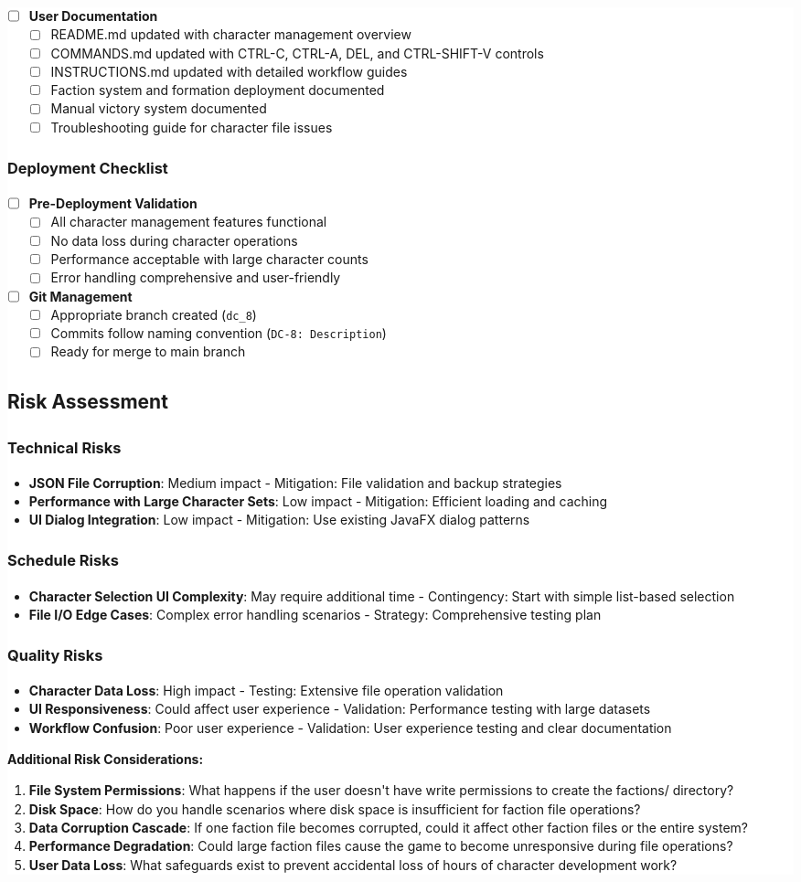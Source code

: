 - [ ] **User Documentation**
  - [ ] README.md updated with character management overview
  - [ ] COMMANDS.md updated with CTRL-C, CTRL-A, DEL, and CTRL-SHIFT-V controls
  - [ ] INSTRUCTIONS.md updated with detailed workflow guides
  - [ ] Faction system and formation deployment documented
  - [ ] Manual victory system documented
  - [ ] Troubleshooting guide for character file issues

### Deployment Checklist
- [ ] **Pre-Deployment Validation**
  - [ ] All character management features functional
  - [ ] No data loss during character operations
  - [ ] Performance acceptable with large character counts
  - [ ] Error handling comprehensive and user-friendly

- [ ] **Git Management**
  - [ ] Appropriate branch created (`dc_8`)
  - [ ] Commits follow naming convention (`DC-8: Description`)
  - [ ] Ready for merge to main branch

## Risk Assessment

### Technical Risks
- **JSON File Corruption**: Medium impact - Mitigation: File validation and backup strategies
- **Performance with Large Character Sets**: Low impact - Mitigation: Efficient loading and caching
- **UI Dialog Integration**: Low impact - Mitigation: Use existing JavaFX dialog patterns

### Schedule Risks
- **Character Selection UI Complexity**: May require additional time - Contingency: Start with simple list-based selection
- **File I/O Edge Cases**: Complex error handling scenarios - Strategy: Comprehensive testing plan

### Quality Risks
- **Character Data Loss**: High impact - Testing: Extensive file operation validation
- **UI Responsiveness**: Could affect user experience - Validation: Performance testing with large datasets
- **Workflow Confusion**: Poor user experience - Validation: User experience testing and clear documentation

**Additional Risk Considerations:**
1. **File System Permissions**: What happens if the user doesn't have write permissions to create the factions/ directory?
2. **Disk Space**: How do you handle scenarios where disk space is insufficient for faction file operations?
3. **Data Corruption Cascade**: If one faction file becomes corrupted, could it affect other faction files or the entire system?
4. **Performance Degradation**: Could large faction files cause the game to become unresponsive during file operations?
5. **User Data Loss**: What safeguards exist to prevent accidental loss of hours of character development work?
